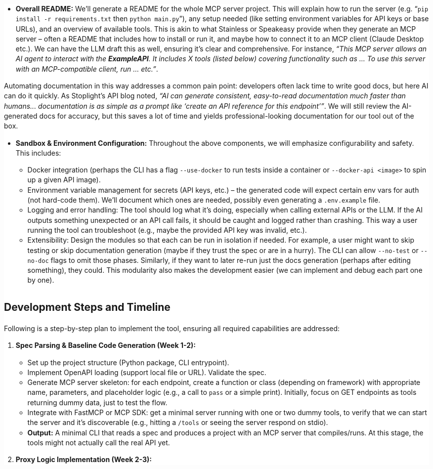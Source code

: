   * **Overall README:** We’ll generate a README for the whole MCP server project. This will explain how to run the server (e.g. “`pip install -r requirements.txt` then `python main.py`”), any setup needed (like setting environment variables for API keys or base URLs), and an overview of available tools. This is akin to what Stainless or Speakeasy provide when they generate an MCP server – often a README that includes how to install or run it, and maybe how to connect it to an MCP client (Claude Desktop etc.). We can have the LLM draft this as well, ensuring it’s clear and comprehensive. For instance, *“This MCP server allows an AI agent to interact with the **ExampleAPI**. It includes X tools (listed below) covering functionality such as ... To use this server with an MCP-compatible client, run ... etc.”*.

  Automating documentation in this way addresses a common pain point: developers often lack time to write good docs, but here AI can do it quickly. As Stoplight’s API blog noted, *“AI can generate consistent, easy-to-read documentation much faster than humans... documentation is as simple as a prompt like ‘create an API reference for this endpoint’”*. We will still review the AI-generated docs for accuracy, but this saves a lot of time and yields professional-looking documentation for our tool out of the box.

* **Sandbox & Environment Configuration:** Throughout the above components, we will emphasize configurability and safety. This includes:

  * Docker integration (perhaps the CLI has a flag `--use-docker` to run tests inside a container or `--docker-api <image>` to spin up a given API image).
  * Environment variable management for secrets (API keys, etc.) – the generated code will expect certain env vars for auth (not hard-code them). We’ll document which ones are needed, possibly even generating a `.env.example` file.
  * Logging and error handling: The tool should log what it’s doing, especially when calling external APIs or the LLM. If the AI outputs something unexpected or an API call fails, it should be caught and logged rather than crashing. This way a user running the tool can troubleshoot (e.g., maybe the provided API key was invalid, etc.).
  * Extensibility: Design the modules so that each can be run in isolation if needed. For example, a user might want to skip testing or skip documentation generation (maybe if they trust the spec or are in a hurry). The CLI can allow `--no-test` or `--no-doc` flags to omit those phases. Similarly, if they want to later re-run just the docs generation (perhaps after editing something), they could. This modularity also makes the development easier (we can implement and debug each part one by one).

## Development Steps and Timeline

Following is a step-by-step plan to implement the tool, ensuring all required capabilities are addressed:

1. **Spec Parsing & Baseline Code Generation (Week 1-2):**

   * Set up the project structure (Python package, CLI entrypoint).
   * Implement OpenAPI loading (support local file or URL). Validate the spec.
   * Generate MCP server skeleton: for each endpoint, create a function or class (depending on framework) with appropriate name, parameters, and placeholder logic (e.g., a call to `pass` or a simple print). Initially, focus on GET endpoints as tools returning dummy data, just to test the flow.
   * Integrate with FastMCP or MCP SDK: get a minimal server running with one or two dummy tools, to verify that we can start the server and it’s discoverable (e.g., hitting a `/tools` or seeing the server respond on stdio).
   * **Output:** A minimal CLI that reads a spec and produces a project with an MCP server that compiles/runs. At this stage, the tools might not actually call the real API yet.

2. **Proxy Logic Implementation (Week 2-3):**
